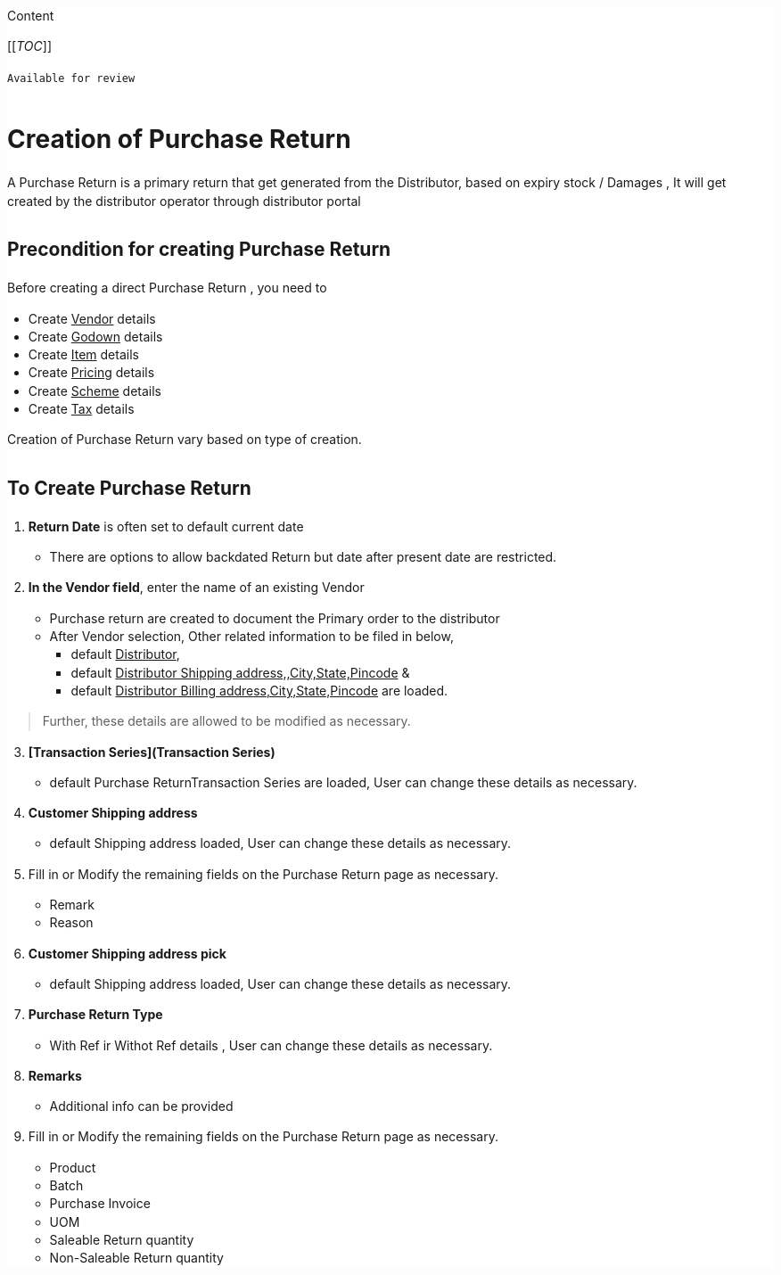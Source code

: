 Content

[[_TOC_]]

`Available for review`
# Creation of Purchase Return 
A Purchase Return is a primary return that get generated from the Distributor, based on expiry stock / Damages , It will get created by the distributor operator through distributor portal

## Precondition for creating Purchase Return  
Before creating a direct Purchase Return  , you need to 
* Create [Vendor](Vendor) details 
* Create [Godown](Godown) details 
* Create [Item](Product) details 
* Create [Pricing](Pricing) details 
* Create [Scheme](Scheme) details 
* Create [Tax](Tax) details 

Creation of Purchase Return  vary based on type of creation. 

## To Create Purchase Return  

1. **Return  Date** is often set to default current date
   - There are options to allow backdated Return  but date after present date are restricted. 

2. **In the Vendor field**, enter the name of an existing Vendor
   - Purchase return are created to document the Primary order to the distributor
   - After Vendor selection, Other related information to be filed in below,  
     - default [Distributor](Distributor), 
     - default [Distributor Shipping address,,City,State,Pincode](Distributor) & 
     - default [Distributor Billing address,City,State,Pincode](Distributor) are loaded.

> Further, these details are allowed to be modified as necessary.  

3. **[Transaction Series](Transaction Series)**
    - default Purchase ReturnTransaction Series are loaded, User can change these details as necessary. 

4. **Customer Shipping address** 
    - default Shipping address loaded, User can change these details as necessary. 

5. Fill in or Modify the remaining fields on the Purchase Return page as necessary.
    - Remark 
    - Reason  

6. **Customer Shipping address pick** 
    - default Shipping address loaded, User can change these details as necessary. 

7. **Purchase Return Type** 
    - With Ref ir Withot Ref details , User can change these details as necessary. 

8. **Remarks**
     - Additional info can be provided 

9. Fill in or Modify the remaining fields on the Purchase Return page as necessary.
    - Product
    - Batch
    - Purchase Invoice 
    - UOM
    - Saleable Return quantity
    - Non-Saleable Return quantity
